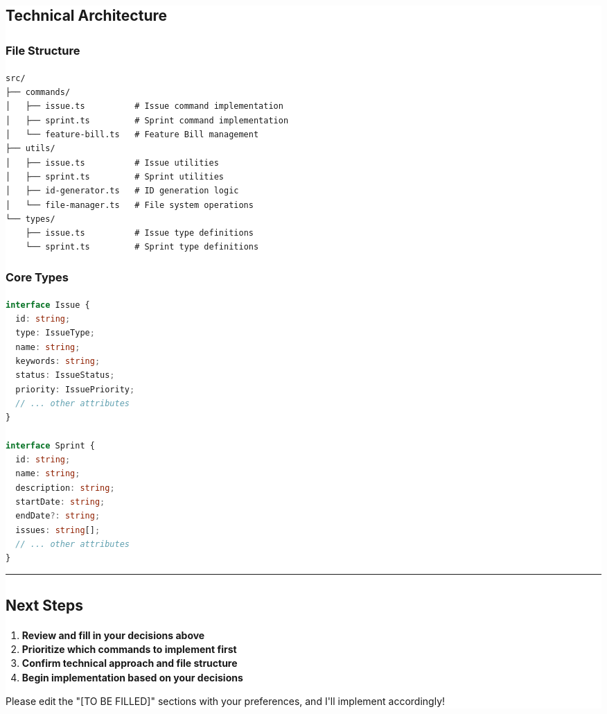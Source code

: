 
## Technical Architecture

### File Structure
```
src/
├── commands/
│   ├── issue.ts          # Issue command implementation
│   ├── sprint.ts         # Sprint command implementation
│   └── feature-bill.ts   # Feature Bill management
├── utils/
│   ├── issue.ts          # Issue utilities
│   ├── sprint.ts         # Sprint utilities
│   ├── id-generator.ts   # ID generation logic
│   └── file-manager.ts   # File system operations
└── types/
    ├── issue.ts          # Issue type definitions
    └── sprint.ts         # Sprint type definitions
```

### Core Types
```typescript
interface Issue {
  id: string;
  type: IssueType;
  name: string;
  keywords: string;
  status: IssueStatus;
  priority: IssuePriority;
  // ... other attributes
}

interface Sprint {
  id: string;
  name: string;
  description: string;
  startDate: string;
  endDate?: string;
  issues: string[];
  // ... other attributes
}
```

---

## Next Steps

1. **Review and fill in your decisions above**
2. **Prioritize which commands to implement first**
3. **Confirm technical approach and file structure**
4. **Begin implementation based on your decisions**

Please edit the "[TO BE FILLED]" sections with your preferences, and I'll implement accordingly!
